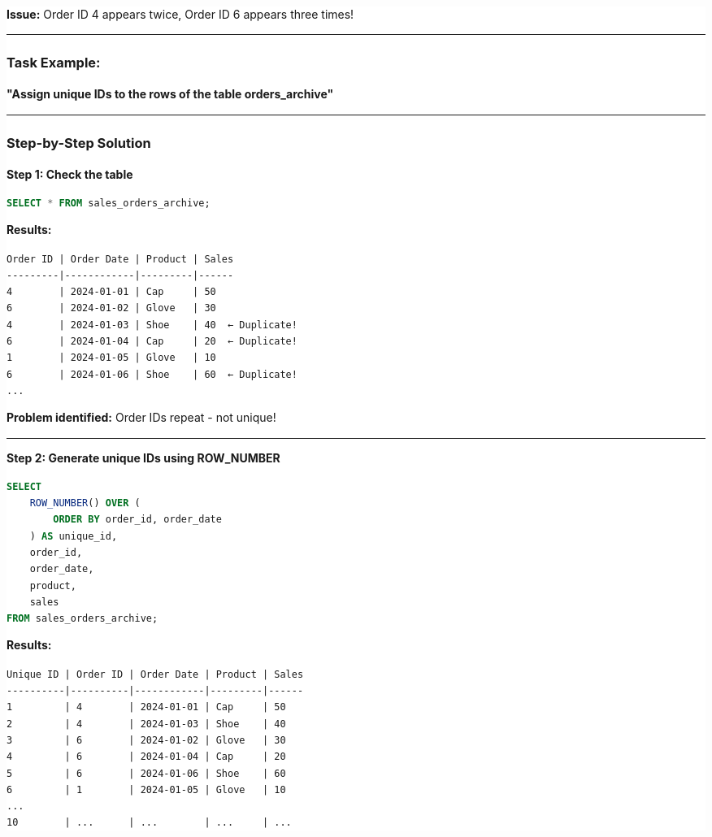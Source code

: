 **Issue:** Order ID 4 appears twice, Order ID 6 appears three times!

---

### Task Example:
**"Assign unique IDs to the rows of the table orders_archive"**

---

### Step-by-Step Solution

**Step 1: Check the table**
```sql
SELECT * FROM sales_orders_archive;
```

**Results:**
```
Order ID | Order Date | Product | Sales
---------|------------|---------|------
4        | 2024-01-01 | Cap     | 50
6        | 2024-01-02 | Glove   | 30
4        | 2024-01-03 | Shoe    | 40  ← Duplicate!
6        | 2024-01-04 | Cap     | 20  ← Duplicate!
1        | 2024-01-05 | Glove   | 10
6        | 2024-01-06 | Shoe    | 60  ← Duplicate!
...
```

**Problem identified:** Order IDs repeat - not unique!

---

**Step 2: Generate unique IDs using ROW_NUMBER**
```sql
SELECT 
    ROW_NUMBER() OVER (
        ORDER BY order_id, order_date
    ) AS unique_id,
    order_id,
    order_date,
    product,
    sales
FROM sales_orders_archive;
```

**Results:**
```
Unique ID | Order ID | Order Date | Product | Sales
----------|----------|------------|---------|------
1         | 4        | 2024-01-01 | Cap     | 50
2         | 4        | 2024-01-03 | Shoe    | 40
3         | 6        | 2024-01-02 | Glove   | 30
4         | 6        | 2024-01-04 | Cap     | 20
5         | 6        | 2024-01-06 | Shoe    | 60
6         | 1        | 2024-01-05 | Glove   | 10
...
10        | ...      | ...        | ...     | ...
```
